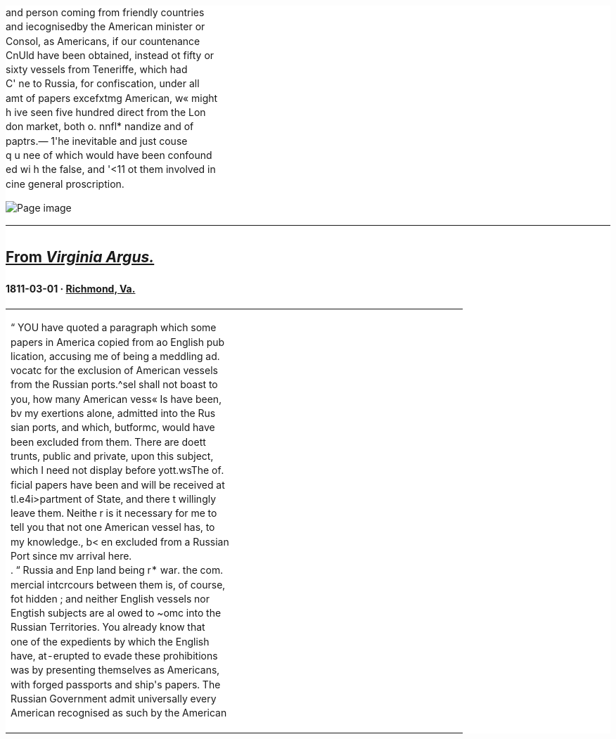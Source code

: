 and person coming from friendly countries  
and iecognisedby the American minister or  
Consol, as Americans, if our countenance  
CnUld have been obtained, instead ot fifty or  
sixty vessels from Teneriffe, which had  
C&#x27; ne to Russia, for confiscation, under all  
amt of papers excefxtmg American, w« might  
h ive seen five hundred direct from the Lon­  
don market, both o. nnfl* nandize and of  
paptrs.— 1&#x27;he inevitable and just couse­  
q u nee of which would have been confound  
ed wi h the false, and &#x27;&lt;11 ot them involved in  
cine general proscription.
</td><td style="width: 50%; max-height: 75%; margin: auto; display: block;">
<img alt="Page image" src="https://tile.loc.gov/image-services/iiif/service:ndnp:vi:batch_vi_loons_ver01:data:sn84024736:00414183840:1811030101:0389/pct:6.017347307553307,17.750245338567222,17.805083724852427,73.16404972194962/!600,600/0/default.jpg"/>
</td>
</tr></table>

---

## [From _Virginia Argus._](https://www.loc.gov/resource/sn84024710/1811-03-01/ed-1/?sp=4)

#### 1811-03-01 &middot; [Richmond, Va.](http://dbpedia.org/resource/Richmond%2C_Virginia)

<table style="width: 100%;"><tr><td style="width: 50%">

  
“ YOU have quoted a paragraph which some  
papers in America copied from ao English pub­  
lication, accusing me of being a meddling ad.  
vocatc for the exclusion of American vessels  
from the Russian ports.^sel shall not boast to  
you, how many American vess« Is have been,  
bv my exertions alone, admitted into the Rus­  
sian ports, and which, butformc, would have  
been excluded from them. There are doett­  
trunts, public and private, upon this subject,  
which I need not display before yott.wsThe of.  
ficial papers have been and will be received at  
tl.e4i&gt;partment of State, and there t willingly  
leave them. Neithe r is it necessary for me to  
tell you that not one American vessel has, to  
my knowledge., b&lt; en excluded from a Russian  
Port since mv arrival here.  
. “ Russia and Enp land being r* war. the com.  
mercial intcrcours between them is, of course,  
fot hidden ; and neither English vessels nor  
Engtish subjects are al owed to ~omc into the  
Russian Territories. You already know that  
one of the expedients by which the English  
have, at-erupted to evade these prohibitions  
was by presenting themselves as Americans,  
with forged passports and ship&#x27;s papers. The  
Russian Government admit universally every  
American recognised as such by the American  
  
